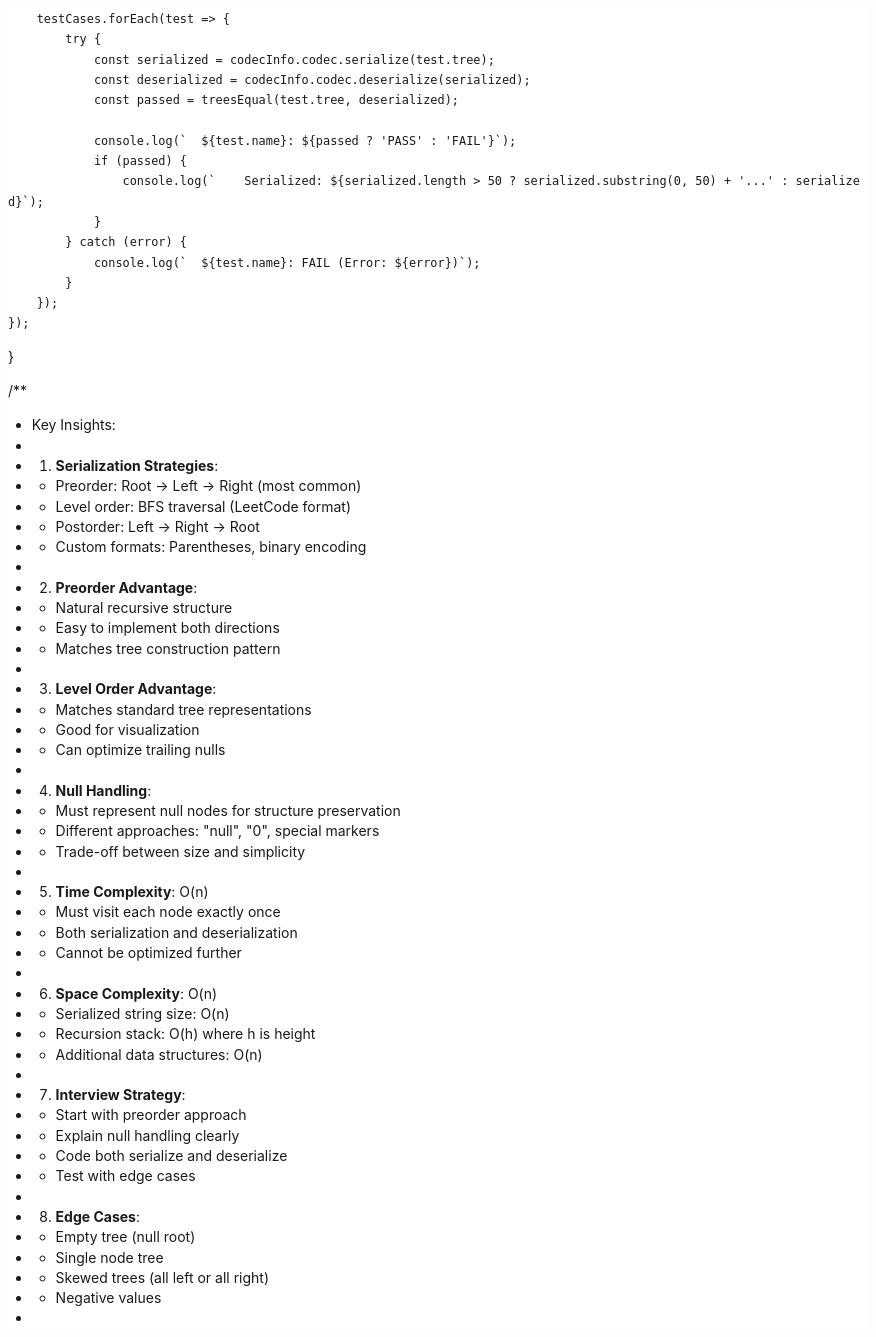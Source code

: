         
        testCases.forEach(test => {
            try {
                const serialized = codecInfo.codec.serialize(test.tree);
                const deserialized = codecInfo.codec.deserialize(serialized);
                const passed = treesEqual(test.tree, deserialized);
                
                console.log(`  ${test.name}: ${passed ? 'PASS' : 'FAIL'}`);
                if (passed) {
                    console.log(`    Serialized: ${serialized.length > 50 ? serialized.substring(0, 50) + '...' : serialized}`);
                }
            } catch (error) {
                console.log(`  ${test.name}: FAIL (Error: ${error})`);
            }
        });
    });
}

/**
 * Key Insights:
 * 
 * 1. **Serialization Strategies**:
 *    - Preorder: Root -> Left -> Right (most common)
 *    - Level order: BFS traversal (LeetCode format)
 *    - Postorder: Left -> Right -> Root
 *    - Custom formats: Parentheses, binary encoding
 * 
 * 2. **Preorder Advantage**:
 *    - Natural recursive structure
 *    - Easy to implement both directions
 *    - Matches tree construction pattern
 * 
 * 3. **Level Order Advantage**:
 *    - Matches standard tree representations
 *    - Good for visualization
 *    - Can optimize trailing nulls
 * 
 * 4. **Null Handling**:
 *    - Must represent null nodes for structure preservation
 *    - Different approaches: "null", "0", special markers
 *    - Trade-off between size and simplicity
 * 
 * 5. **Time Complexity**: O(n)
 *    - Must visit each node exactly once
 *    - Both serialization and deserialization
 *    - Cannot be optimized further
 * 
 * 6. **Space Complexity**: O(n)
 *    - Serialized string size: O(n)
 *    - Recursion stack: O(h) where h is height
 *    - Additional data structures: O(n)
 * 
 * 7. **Interview Strategy**:
 *    - Start with preorder approach
 *    - Explain null handling clearly
 *    - Code both serialize and deserialize
 *    - Test with edge cases
 * 
 * 8. **Edge Cases**:
 *    - Empty tree (null root)
 *    - Single node tree
 *    - Skewed trees (all left or all right)
 *    - Negative values
 * 
